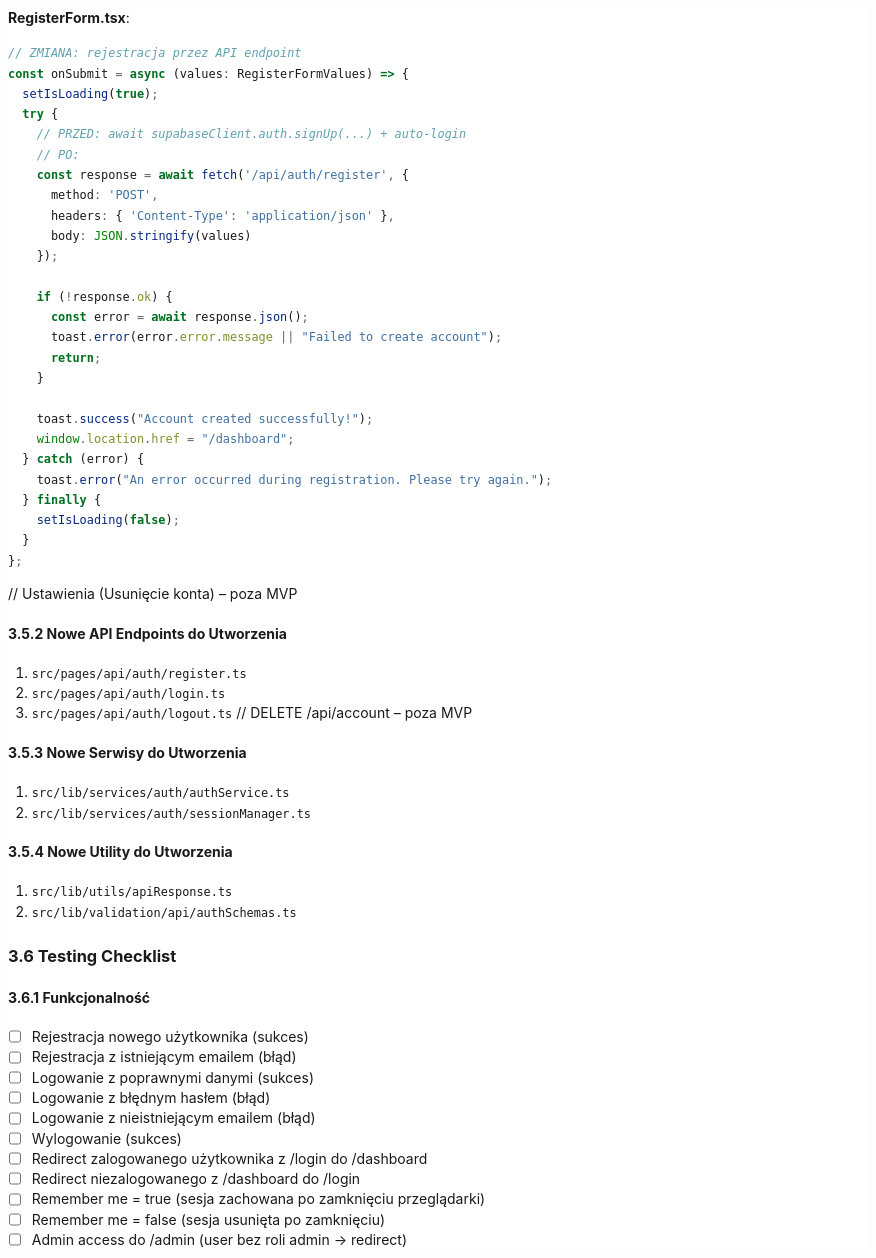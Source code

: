 **RegisterForm.tsx**:
```typescript
// ZMIANA: rejestracja przez API endpoint
const onSubmit = async (values: RegisterFormValues) => {
  setIsLoading(true);
  try {
    // PRZED: await supabaseClient.auth.signUp(...) + auto-login
    // PO:
    const response = await fetch('/api/auth/register', {
      method: 'POST',
      headers: { 'Content-Type': 'application/json' },
      body: JSON.stringify(values)
    });
    
    if (!response.ok) {
      const error = await response.json();
      toast.error(error.error.message || "Failed to create account");
      return;
    }
    
    toast.success("Account created successfully!");
    window.location.href = "/dashboard";
  } catch (error) {
    toast.error("An error occurred during registration. Please try again.");
  } finally {
    setIsLoading(false);
  }
};
```

// Ustawienia (Usunięcie konta) – poza MVP

#### 3.5.2 Nowe API Endpoints do Utworzenia

1. `src/pages/api/auth/register.ts`
2. `src/pages/api/auth/login.ts`
3. `src/pages/api/auth/logout.ts`
// DELETE /api/account – poza MVP

#### 3.5.3 Nowe Serwisy do Utworzenia

1. `src/lib/services/auth/authService.ts`
2. `src/lib/services/auth/sessionManager.ts`

#### 3.5.4 Nowe Utility do Utworzenia

1. `src/lib/utils/apiResponse.ts`
2. `src/lib/validation/api/authSchemas.ts`

### 3.6 Testing Checklist

#### 3.6.1 Funkcjonalność

- [ ] Rejestracja nowego użytkownika (sukces)
- [ ] Rejestracja z istniejącym emailem (błąd)
- [ ] Logowanie z poprawnymi danymi (sukces)
- [ ] Logowanie z błędnym hasłem (błąd)
- [ ] Logowanie z nieistniejącym emailem (błąd)
- [ ] Wylogowanie (sukces)
- [ ] Redirect zalogowanego użytkownika z /login do /dashboard
- [ ] Redirect niezalogowanego z /dashboard do /login
- [ ] Remember me = true (sesja zachowana po zamknięciu przeglądarki)
- [ ] Remember me = false (sesja usunięta po zamknięciu)
- [ ] Admin access do /admin (user bez roli admin → redirect)
